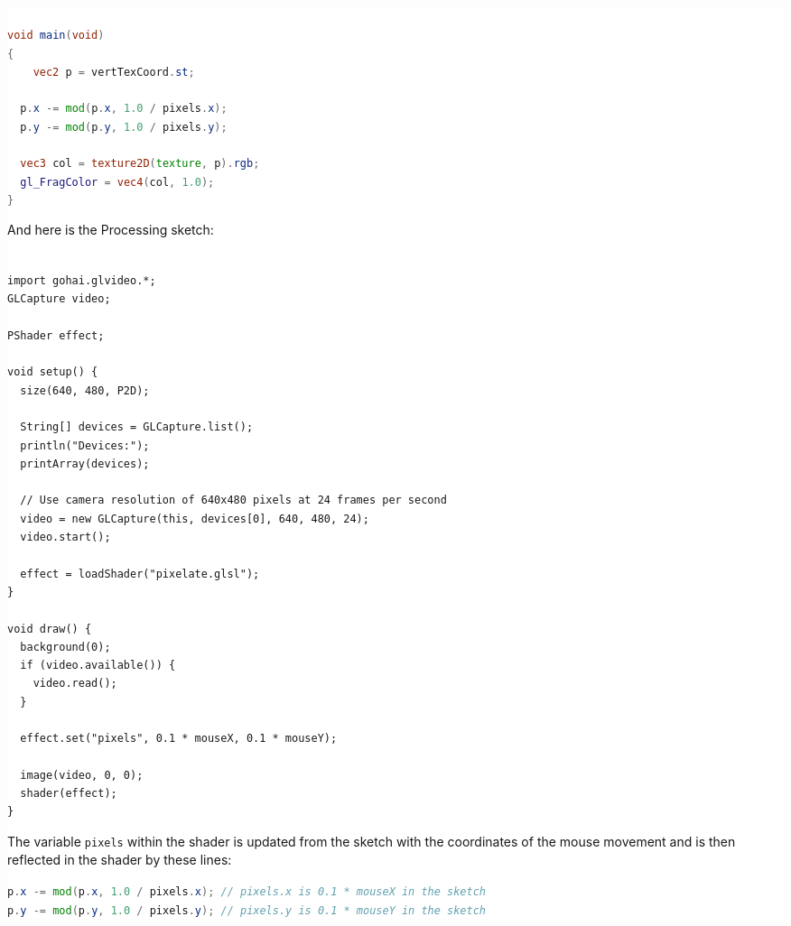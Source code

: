 ```glsl

void main(void)
{
    vec2 p = vertTexCoord.st;

  p.x -= mod(p.x, 1.0 / pixels.x);
  p.y -= mod(p.y, 1.0 / pixels.y);
    
  vec3 col = texture2D(texture, p).rgb;
  gl_FragColor = vec4(col, 1.0);
}
```

And here is the Processing sketch: 

```processing

import gohai.glvideo.*;
GLCapture video;

PShader effect;

void setup() {
  size(640, 480, P2D);

  String[] devices = GLCapture.list();
  println("Devices:");
  printArray(devices);

  // Use camera resolution of 640x480 pixels at 24 frames per second
  video = new GLCapture(this, devices[0], 640, 480, 24);
  video.start();

  effect = loadShader("pixelate.glsl");
}

void draw() {
  background(0);
  if (video.available()) {
    video.read();
  }
  
  effect.set("pixels", 0.1 * mouseX, 0.1 * mouseY);

  image(video, 0, 0);  
  shader(effect);
}
```

The variable `pixels` within the shader is updated from the sketch with the coordinates of the mouse movement and is then reflected in the shader by these lines: 

```glsl
p.x -= mod(p.x, 1.0 / pixels.x); // pixels.x is 0.1 * mouseX in the sketch
p.y -= mod(p.y, 1.0 / pixels.y); // pixels.y is 0.1 * mouseY in the sketch
```
